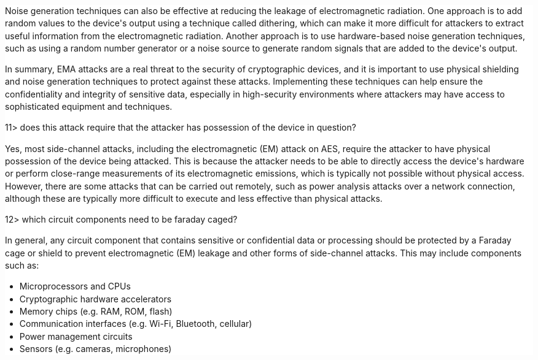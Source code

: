 Noise generation techniques can also be effective
at reducing the leakage of electromagnetic
radiation. One approach is to add random values to
the device's output using a technique called
dithering, which can make it more difficult for
attackers to extract useful information from the
electromagnetic radiation. Another approach is to
use hardware-based noise generation techniques,
such as using a random number generator or a noise
source to generate random signals that are added
to the device's output.

In summary, EMA attacks are a real threat to the
security of cryptographic devices, and it is
important to use physical shielding and noise
generation techniques to protect against these
attacks. Implementing these techniques can help
ensure the confidentiality and integrity of
sensitive data, especially in high-security
environments where attackers may have access to
sophisticated equipment and techniques.

11> does this attack require that the attacker has
possession of the device in question?

Yes, most side-channel attacks, including the
electromagnetic (EM) attack on AES, require the
attacker to have physical possession of the device
being attacked. This is because the attacker needs
to be able to directly access the device's
hardware or perform close-range measurements of
its electromagnetic emissions, which is typically
not possible without physical access. However,
there are some attacks that can be carried out
remotely, such as power analysis attacks over
a network connection, although these are typically
more difficult to execute and less effective than
physical attacks.

12> which circuit components need to be faraday
caged?

In general, any circuit component that contains
sensitive or confidential data or processing
should be protected by a Faraday cage or shield to
prevent electromagnetic (EM) leakage and other
forms of side-channel attacks. This may include
components such as:

- Microprocessors and CPUs
- Cryptographic hardware accelerators
- Memory chips (e.g. RAM, ROM, flash)
- Communication interfaces (e.g. Wi-Fi, Bluetooth, cellular)
- Power management circuits
- Sensors (e.g. cameras, microphones)
